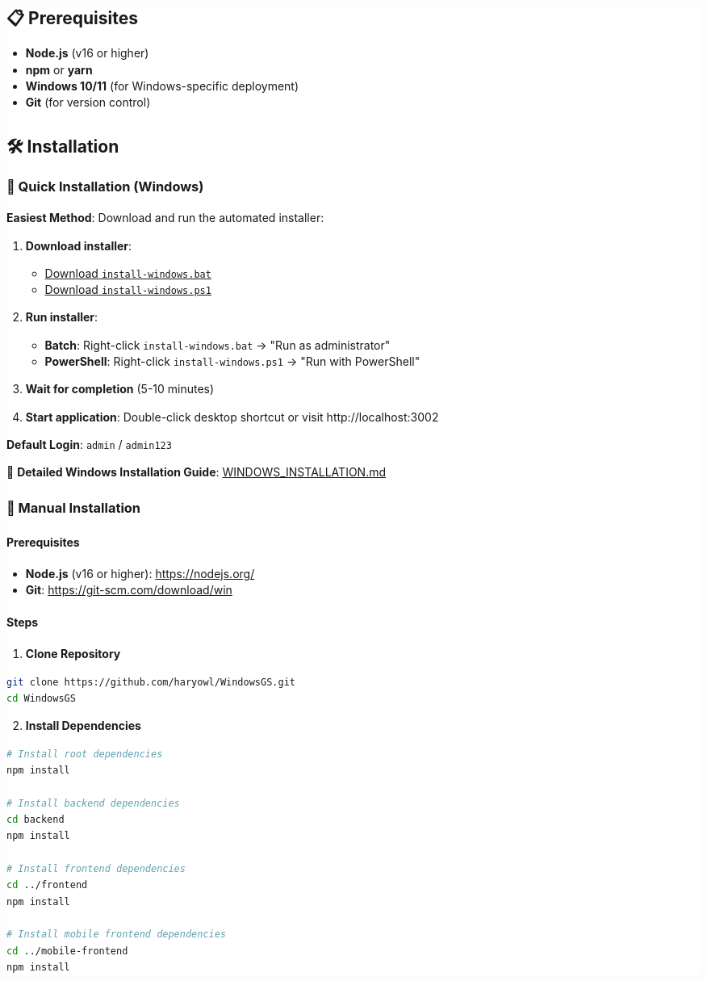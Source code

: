 ## 📋 Prerequisites

- **Node.js** (v16 or higher)
- **npm** or **yarn**
- **Windows 10/11** (for Windows-specific deployment)
- **Git** (for version control)

## 🛠️ Installation

### 🚀 Quick Installation (Windows)

**Easiest Method**: Download and run the automated installer:

1. **Download installer**:
   - [Download `install-windows.bat`](https://raw.githubusercontent.com/haryowl/WindowsGS/main/install-windows.bat)
   - [Download `install-windows.ps1`](https://raw.githubusercontent.com/haryowl/WindowsGS/main/install-windows.ps1)

2. **Run installer**:
   - **Batch**: Right-click `install-windows.bat` → "Run as administrator"
   - **PowerShell**: Right-click `install-windows.ps1` → "Run with PowerShell"

3. **Wait for completion** (5-10 minutes)

4. **Start application**: Double-click desktop shortcut or visit http://localhost:3002

**Default Login**: `admin` / `admin123`

📖 **Detailed Windows Installation Guide**: [WINDOWS_INSTALLATION.md](WINDOWS_INSTALLATION.md)

### 🔧 Manual Installation

#### Prerequisites
- **Node.js** (v16 or higher): https://nodejs.org/
- **Git**: https://git-scm.com/download/win

#### Steps

1. **Clone Repository**
```bash
git clone https://github.com/haryowl/WindowsGS.git
cd WindowsGS
```

2. **Install Dependencies**
```bash
# Install root dependencies
npm install

# Install backend dependencies
cd backend
npm install

# Install frontend dependencies
cd ../frontend
npm install

# Install mobile frontend dependencies
cd ../mobile-frontend
npm install
```

